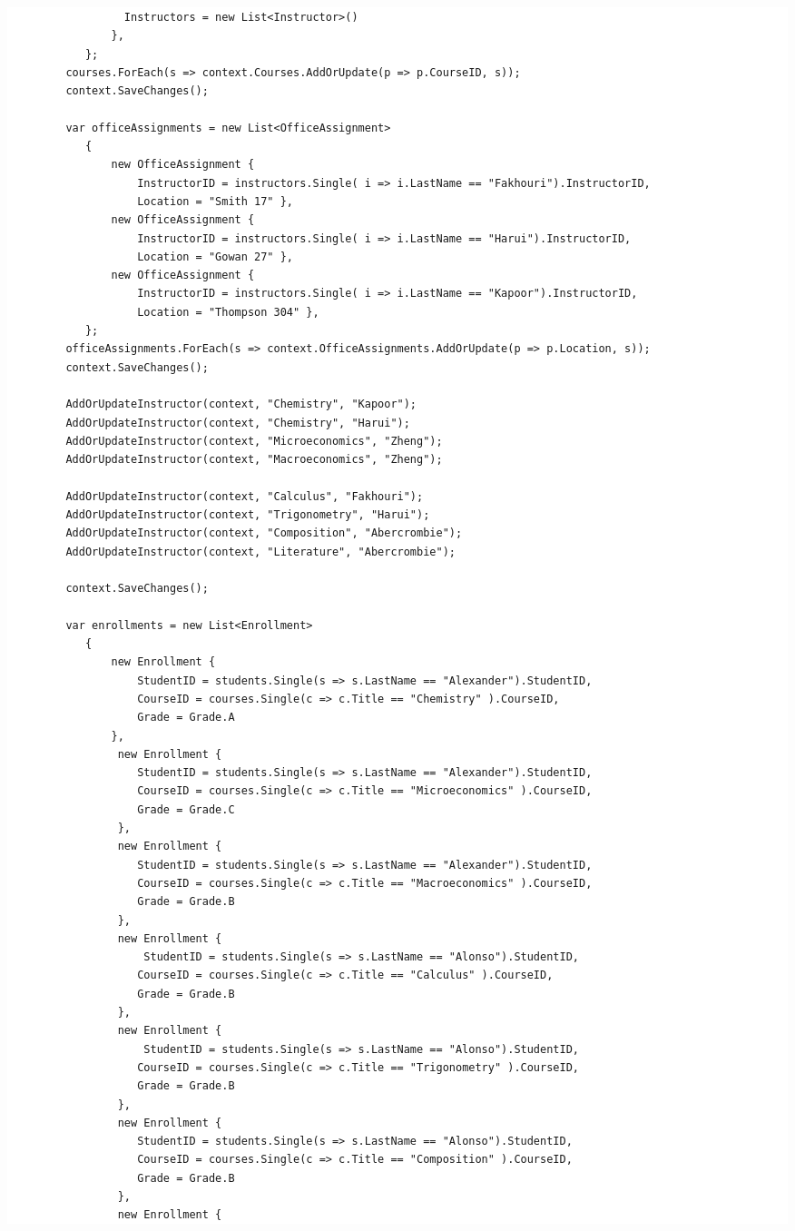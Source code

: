                       Instructors = new List<Instructor>() 
                    },
                };
             courses.ForEach(s => context.Courses.AddOrUpdate(p => p.CourseID, s));
             context.SaveChanges();
    
             var officeAssignments = new List<OfficeAssignment>
                {
                    new OfficeAssignment { 
                        InstructorID = instructors.Single( i => i.LastName == "Fakhouri").InstructorID, 
                        Location = "Smith 17" },
                    new OfficeAssignment { 
                        InstructorID = instructors.Single( i => i.LastName == "Harui").InstructorID, 
                        Location = "Gowan 27" },
                    new OfficeAssignment { 
                        InstructorID = instructors.Single( i => i.LastName == "Kapoor").InstructorID, 
                        Location = "Thompson 304" },
                };
             officeAssignments.ForEach(s => context.OfficeAssignments.AddOrUpdate(p => p.Location, s));
             context.SaveChanges();
    
             AddOrUpdateInstructor(context, "Chemistry", "Kapoor");
             AddOrUpdateInstructor(context, "Chemistry", "Harui");
             AddOrUpdateInstructor(context, "Microeconomics", "Zheng");
             AddOrUpdateInstructor(context, "Macroeconomics", "Zheng");
    
             AddOrUpdateInstructor(context, "Calculus", "Fakhouri");
             AddOrUpdateInstructor(context, "Trigonometry", "Harui");
             AddOrUpdateInstructor(context, "Composition", "Abercrombie");
             AddOrUpdateInstructor(context, "Literature", "Abercrombie");
    
             context.SaveChanges();
    
             var enrollments = new List<Enrollment>
                {
                    new Enrollment { 
                        StudentID = students.Single(s => s.LastName == "Alexander").StudentID, 
                        CourseID = courses.Single(c => c.Title == "Chemistry" ).CourseID, 
                        Grade = Grade.A 
                    },
                     new Enrollment { 
                        StudentID = students.Single(s => s.LastName == "Alexander").StudentID,
                        CourseID = courses.Single(c => c.Title == "Microeconomics" ).CourseID, 
                        Grade = Grade.C 
                     },                            
                     new Enrollment { 
                        StudentID = students.Single(s => s.LastName == "Alexander").StudentID,
                        CourseID = courses.Single(c => c.Title == "Macroeconomics" ).CourseID, 
                        Grade = Grade.B
                     },
                     new Enrollment { 
                         StudentID = students.Single(s => s.LastName == "Alonso").StudentID,
                        CourseID = courses.Single(c => c.Title == "Calculus" ).CourseID, 
                        Grade = Grade.B 
                     },
                     new Enrollment { 
                         StudentID = students.Single(s => s.LastName == "Alonso").StudentID,
                        CourseID = courses.Single(c => c.Title == "Trigonometry" ).CourseID, 
                        Grade = Grade.B 
                     },
                     new Enrollment {
                        StudentID = students.Single(s => s.LastName == "Alonso").StudentID,
                        CourseID = courses.Single(c => c.Title == "Composition" ).CourseID, 
                        Grade = Grade.B 
                     },
                     new Enrollment { 